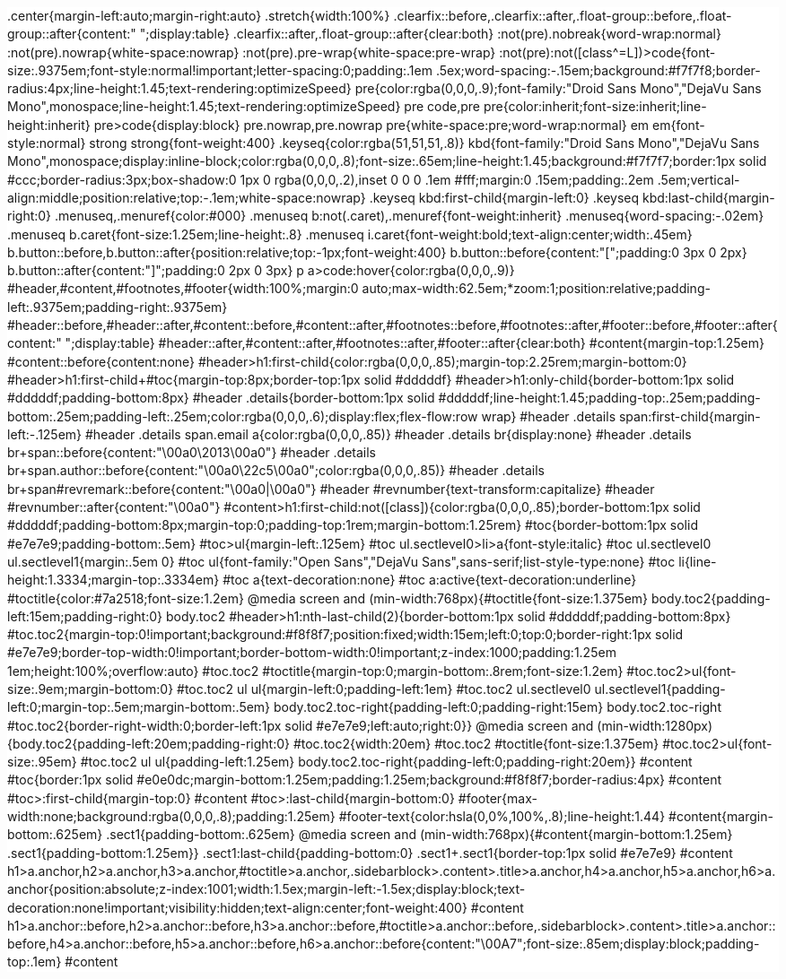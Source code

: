 .center{margin-left:auto;margin-right:auto} .stretch{width:100%} .clearfix::before,.clearfix::after,.float-group::before,.float-group::after{content:" ";display:table} .clearfix::after,.float-group::after{clear:both} :not(pre).nobreak{word-wrap:normal} :not(pre).nowrap{white-space:nowrap} :not(pre).pre-wrap{white-space:pre-wrap} :not(pre):not(\[class^=L\])>code{font-size:.9375em;font-style:normal!important;letter-spacing:0;padding:.1em .5ex;word-spacing:-.15em;background:#f7f7f8;border-radius:4px;line-height:1.45;text-rendering:optimizeSpeed} pre{color:rgba(0,0,0,.9);font-family:"Droid Sans Mono","DejaVu Sans Mono",monospace;line-height:1.45;text-rendering:optimizeSpeed} pre code,pre pre{color:inherit;font-size:inherit;line-height:inherit} pre>code{display:block} pre.nowrap,pre.nowrap pre{white-space:pre;word-wrap:normal} em em{font-style:normal} strong strong{font-weight:400} .keyseq{color:rgba(51,51,51,.8)} kbd{font-family:"Droid Sans Mono","DejaVu Sans Mono",monospace;display:inline-block;color:rgba(0,0,0,.8);font-size:.65em;line-height:1.45;background:#f7f7f7;border:1px solid #ccc;border-radius:3px;box-shadow:0 1px 0 rgba(0,0,0,.2),inset 0 0 0 .1em #fff;margin:0 .15em;padding:.2em .5em;vertical-align:middle;position:relative;top:-.1em;white-space:nowrap} .keyseq kbd:first-child{margin-left:0} .keyseq kbd:last-child{margin-right:0} .menuseq,.menuref{color:#000} .menuseq b:not(.caret),.menuref{font-weight:inherit} .menuseq{word-spacing:-.02em} .menuseq b.caret{font-size:1.25em;line-height:.8} .menuseq i.caret{font-weight:bold;text-align:center;width:.45em} b.button::before,b.button::after{position:relative;top:-1px;font-weight:400} b.button::before{content:"\[";padding:0 3px 0 2px} b.button::after{content:"\]";padding:0 2px 0 3px} p a>code:hover{color:rgba(0,0,0,.9)} #header,#content,#footnotes,#footer{width:100%;margin:0 auto;max-width:62.5em;\*zoom:1;position:relative;padding-left:.9375em;padding-right:.9375em} #header::before,#header::after,#content::before,#content::after,#footnotes::before,#footnotes::after,#footer::before,#footer::after{content:" ";display:table} #header::after,#content::after,#footnotes::after,#footer::after{clear:both} #content{margin-top:1.25em} #content::before{content:none} #header>h1:first-child{color:rgba(0,0,0,.85);margin-top:2.25rem;margin-bottom:0} #header>h1:first-child+#toc{margin-top:8px;border-top:1px solid #dddddf} #header>h1:only-child{border-bottom:1px solid #dddddf;padding-bottom:8px} #header .details{border-bottom:1px solid #dddddf;line-height:1.45;padding-top:.25em;padding-bottom:.25em;padding-left:.25em;color:rgba(0,0,0,.6);display:flex;flex-flow:row wrap} #header .details span:first-child{margin-left:-.125em} #header .details span.email a{color:rgba(0,0,0,.85)} #header .details br{display:none} #header .details br+span::before{content:"\\00a0\\2013\\00a0"} #header .details br+span.author::before{content:"\\00a0\\22c5\\00a0";color:rgba(0,0,0,.85)} #header .details br+span#revremark::before{content:"\\00a0|\\00a0"} #header #revnumber{text-transform:capitalize} #header #revnumber::after{content:"\\00a0"} #content>h1:first-child:not(\[class\]){color:rgba(0,0,0,.85);border-bottom:1px solid #dddddf;padding-bottom:8px;margin-top:0;padding-top:1rem;margin-bottom:1.25rem} #toc{border-bottom:1px solid #e7e7e9;padding-bottom:.5em} #toc>ul{margin-left:.125em} #toc ul.sectlevel0>li>a{font-style:italic} #toc ul.sectlevel0 ul.sectlevel1{margin:.5em 0} #toc ul{font-family:"Open Sans","DejaVu Sans",sans-serif;list-style-type:none} #toc li{line-height:1.3334;margin-top:.3334em} #toc a{text-decoration:none} #toc a:active{text-decoration:underline} #toctitle{color:#7a2518;font-size:1.2em} @media screen and (min-width:768px){#toctitle{font-size:1.375em} body.toc2{padding-left:15em;padding-right:0} body.toc2 #header>h1:nth-last-child(2){border-bottom:1px solid #dddddf;padding-bottom:8px} #toc.toc2{margin-top:0!important;background:#f8f8f7;position:fixed;width:15em;left:0;top:0;border-right:1px solid #e7e7e9;border-top-width:0!important;border-bottom-width:0!important;z-index:1000;padding:1.25em 1em;height:100%;overflow:auto} #toc.toc2 #toctitle{margin-top:0;margin-bottom:.8rem;font-size:1.2em} #toc.toc2>ul{font-size:.9em;margin-bottom:0} #toc.toc2 ul ul{margin-left:0;padding-left:1em} #toc.toc2 ul.sectlevel0 ul.sectlevel1{padding-left:0;margin-top:.5em;margin-bottom:.5em} body.toc2.toc-right{padding-left:0;padding-right:15em} body.toc2.toc-right #toc.toc2{border-right-width:0;border-left:1px solid #e7e7e9;left:auto;right:0}} @media screen and (min-width:1280px){body.toc2{padding-left:20em;padding-right:0} #toc.toc2{width:20em} #toc.toc2 #toctitle{font-size:1.375em} #toc.toc2>ul{font-size:.95em} #toc.toc2 ul ul{padding-left:1.25em} body.toc2.toc-right{padding-left:0;padding-right:20em}} #content #toc{border:1px solid #e0e0dc;margin-bottom:1.25em;padding:1.25em;background:#f8f8f7;border-radius:4px} #content #toc>:first-child{margin-top:0} #content #toc>:last-child{margin-bottom:0} #footer{max-width:none;background:rgba(0,0,0,.8);padding:1.25em} #footer-text{color:hsla(0,0%,100%,.8);line-height:1.44} #content{margin-bottom:.625em} .sect1{padding-bottom:.625em} @media screen and (min-width:768px){#content{margin-bottom:1.25em} .sect1{padding-bottom:1.25em}} .sect1:last-child{padding-bottom:0} .sect1+.sect1{border-top:1px solid #e7e7e9} #content h1>a.anchor,h2>a.anchor,h3>a.anchor,#toctitle>a.anchor,.sidebarblock>.content>.title>a.anchor,h4>a.anchor,h5>a.anchor,h6>a.anchor{position:absolute;z-index:1001;width:1.5ex;margin-left:-1.5ex;display:block;text-decoration:none!important;visibility:hidden;text-align:center;font-weight:400} #content h1>a.anchor::before,h2>a.anchor::before,h3>a.anchor::before,#toctitle>a.anchor::before,.sidebarblock>.content>.title>a.anchor::before,h4>a.anchor::before,h5>a.anchor::before,h6>a.anchor::before{content:"\\00A7";font-size:.85em;display:block;padding-top:.1em} #content